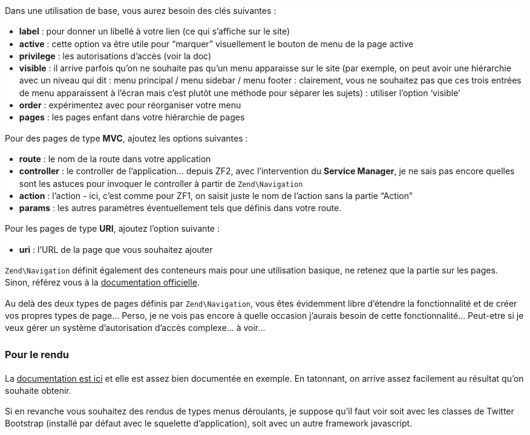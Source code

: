 Dans une utilisation de base, vous aurez besoin des clés suivantes :

- **label** : pour donner un libellé à votre lien (ce qui s’affiche sur le site)
- **active** : cette option va être utile pour “marquer” visuellement le bouton de menu de la page active
- **privilege** : les autorisations d’accès (voir la doc)
- **visible** : il arrive parfois qu’on ne souhaite pas qu’un menu apparaisse sur le site (par exemple, on peut avoir une hiérarchie avec un niveau qui dit : menu principal / menu sidebar / menu footer : clairement, vous ne souhaitez pas que ces trois entrées de menu apparaissent à l’écran mais c’est plutôt une méthode pour séparer les sujets) : utiliser l’option ‘visible’
- **order** : expérimentez avec pour réorganiser votre menu
- **pages** : les pages enfant dans votre hiérarchie de pages

Pour des pages de type **MVC**, ajoutez les options suivantes :

- **route** : le nom de la route dans votre application
- **controller** : le controller de l’application... depuis ZF2, avec l’intervention du **Service Manager**, je ne sais pas encore quelles sont les astuces pour invoquer le controller à partir de `Zend\Navigation`
- **action** : l’action - ici, c’est comme pour ZF1, on saisit juste le nom de l’action sans la partie “Action”
- **params** : les autres paramètres éventuellement tels que définis dans votre route.

Pour les pages de type **URI**, ajoutez l’option suivante :

- **uri** : l’URL de la page que vous souhaitez ajouter

`Zend\Navigation` définit également des conteneurs mais pour une utilisation basique, ne retenez que la partie sur les pages. Sinon, référez vous à la <a href="http://framework.zend.com/manual/2.3/en/modules/zend.navigation.containers.html" target="_blank">documentation officielle</a>.

Au delà des deux types de pages définis par `Zend\Navigation`, vous êtes évidemment libre d’étendre la fonctionnalité et de créer vos propres types de page... Perso, je ne vois pas encore à quelle occasion j’aurais besoin de cette fonctionnalité... Peut-etre si je veux gérer un système d’autorisation d’accès complexe... à voir...

### Pour le rendu

La <a href="http://framework.zend.com/manual/2.3/en/modules/zend.navigation.view.helpers.html" target="_blank">documentation est ici</a> et elle est assez bien documentée en exemple. En tatonnant, on arrive assez facilement au résultat qu’on souhaite obtenir.

Si en revanche vous souhaitez des rendus de types menus déroulants, je suppose qu’il faut voir soit avec les classes de Twitter Bootstrap (installé par défaut avec le squelette d’application), soit avec un autre framework javascript.
